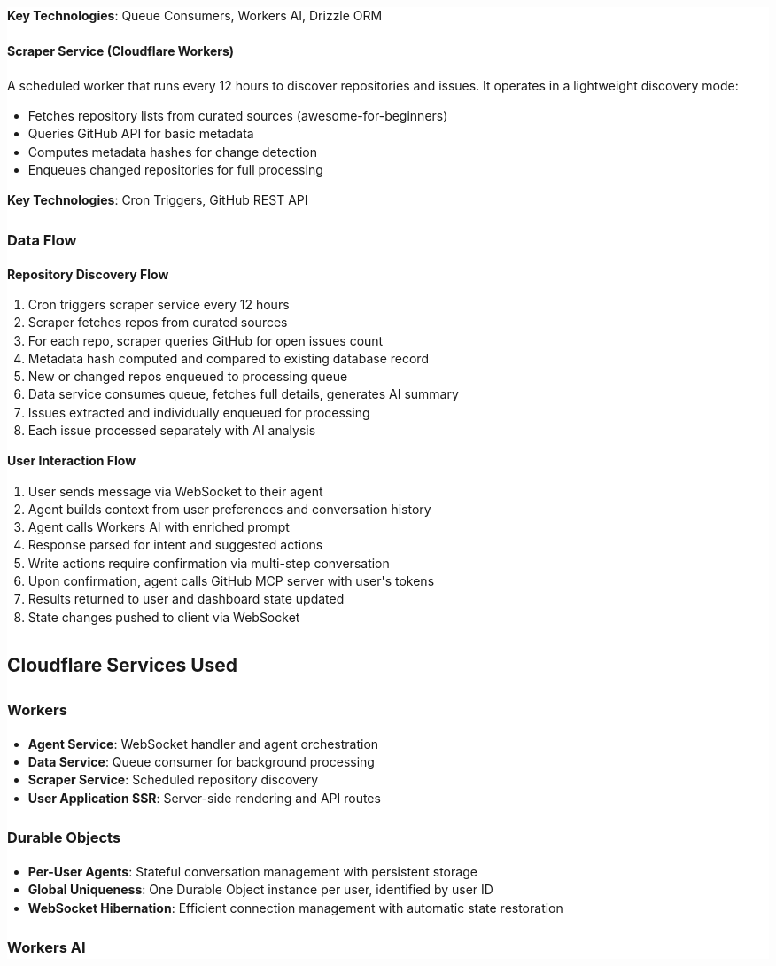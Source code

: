 **Key Technologies**: Queue Consumers, Workers AI, Drizzle ORM

#### Scraper Service (Cloudflare Workers)

A scheduled worker that runs every 12 hours to discover repositories and issues. It operates in a lightweight discovery mode:

-   Fetches repository lists from curated sources (awesome-for-beginners)
-   Queries GitHub API for basic metadata
-   Computes metadata hashes for change detection
-   Enqueues changed repositories for full processing

**Key Technologies**: Cron Triggers, GitHub REST API

### Data Flow

**Repository Discovery Flow**

1. Cron triggers scraper service every 12 hours
2. Scraper fetches repos from curated sources
3. For each repo, scraper queries GitHub for open issues count
4. Metadata hash computed and compared to existing database record
5. New or changed repos enqueued to processing queue
6. Data service consumes queue, fetches full details, generates AI summary
7. Issues extracted and individually enqueued for processing
8. Each issue processed separately with AI analysis

**User Interaction Flow**

1. User sends message via WebSocket to their agent
2. Agent builds context from user preferences and conversation history
3. Agent calls Workers AI with enriched prompt
4. Response parsed for intent and suggested actions
5. Write actions require confirmation via multi-step conversation
6. Upon confirmation, agent calls GitHub MCP server with user's tokens
7. Results returned to user and dashboard state updated
8. State changes pushed to client via WebSocket

## Cloudflare Services Used

### Workers

-   **Agent Service**: WebSocket handler and agent orchestration
-   **Data Service**: Queue consumer for background processing
-   **Scraper Service**: Scheduled repository discovery
-   **User Application SSR**: Server-side rendering and API routes

### Durable Objects

-   **Per-User Agents**: Stateful conversation management with persistent storage
-   **Global Uniqueness**: One Durable Object instance per user, identified by user ID
-   **WebSocket Hibernation**: Efficient connection management with automatic state restoration

### Workers AI
